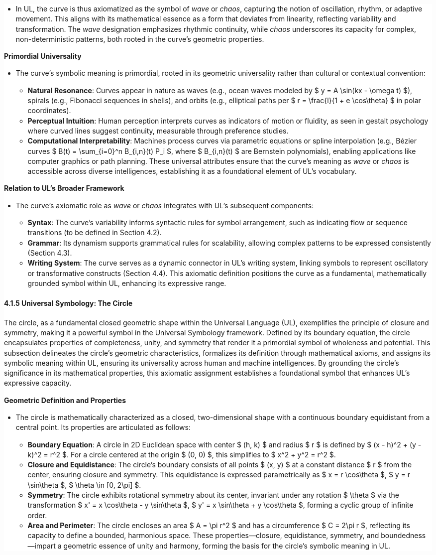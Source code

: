 * In UL, the curve is thus axiomatized as the symbol of *wave* or *chaos*, capturing the notion of oscillation, rhythm, or adaptive movement. This aligns with its mathematical essence as a form that deviates from linearity, reflecting variability and transformation. The *wave* designation emphasizes rhythmic continuity, while *chaos* underscores its capacity for complex, non-deterministic patterns, both rooted in the curve’s geometric properties.

**Primordial Universality**

* The curve’s symbolic meaning is primordial, rooted in its geometric universality rather than cultural or contextual convention:

  * **Natural Resonance**: Curves appear in nature as waves (e.g., ocean waves modeled by $ y \= A \\sin(kx \- \\omega t) $), spirals (e.g., Fibonacci sequences in shells), and orbits (e.g., elliptical paths per $ r \= \\frac{l}{1 \+ e \\cos\\theta} $ in polar coordinates).  
  * **Perceptual Intuition**: Human perception interprets curves as indicators of motion or fluidity, as seen in gestalt psychology where curved lines suggest continuity, measurable through preference studies.  
  * **Computational Interpretability**: Machines process curves via parametric equations or spline interpolation (e.g., Bézier curves $ B(t) \= \\sum\_{i=0}^n B\_{i,n}(t) P\_i $, where $ B\_{i,n}(t) $ are Bernstein polynomials), enabling applications like computer graphics or path planning. These universal attributes ensure that the curve’s meaning as *wave* or *chaos* is accessible across diverse intelligences, establishing it as a foundational element of UL’s vocabulary.

**Relation to UL’s Broader Framework**

* The curve’s axiomatic role as *wave* or *chaos* integrates with UL’s subsequent components:

  * **Syntax**: The curve’s variability informs syntactic rules for symbol arrangement, such as indicating flow or sequence transitions (to be defined in Section 4.2).  
  * **Grammar**: Its dynamism supports grammatical rules for scalability, allowing complex patterns to be expressed consistently (Section 4.3).  
  * **Writing System**: The curve serves as a dynamic connector in UL’s writing system, linking symbols to represent oscillatory or transformative constructs (Section 4.4). This axiomatic definition positions the curve as a fundamental, mathematically grounded symbol within UL, enhancing its expressive range.

#### **4.1.5 Universal Symbology: The Circle**

The circle, as a fundamental closed geometric shape within the Universal Language (UL), exemplifies the principle of closure and symmetry, making it a powerful symbol in the Universal Symbology framework. Defined by its boundary equation, the circle encapsulates properties of completeness, unity, and symmetry that render it a primordial symbol of wholeness and potential. This subsection delineates the circle’s geometric characteristics, formalizes its definition through mathematical axioms, and assigns its symbolic meaning within UL, ensuring its universality across human and machine intelligences. By grounding the circle’s significance in its mathematical properties, this axiomatic assignment establishes a foundational symbol that enhances UL’s expressive capacity.

**Geometric Definition and Properties**

* The circle is mathematically characterized as a closed, two-dimensional shape with a continuous boundary equidistant from a central point. Its properties are articulated as follows:

  * **Boundary Equation**: A circle in 2D Euclidean space with center $ (h, k) $ and radius $ r $ is defined by $ (x \- h)^2 \+ (y \- k)^2 \= r^2 $. For a circle centered at the origin $ (0, 0\) $, this simplifies to $ x^2 \+ y^2 \= r^2 $.  
  * **Closure and Equidistance**: The circle’s boundary consists of all points $ (x, y) $ at a constant distance $ r $ from the center, ensuring closure and symmetry. This equidistance is expressed parametrically as $ x \= r \\cos\\theta $, $ y \= r \\sin\\theta $, $ \\theta \\in \[0, 2\\pi\] $.  
  * **Symmetry**: The circle exhibits rotational symmetry about its center, invariant under any rotation $ \\theta $ via the transformation $ x' \= x \\cos\\theta \- y \\sin\\theta $, $ y' \= x \\sin\\theta \+ y \\cos\\theta $, forming a cyclic group of infinite order.  
  * **Area and Perimeter**: The circle encloses an area $ A \= \\pi r^2 $ and has a circumference $ C \= 2\\pi r $, reflecting its capacity to define a bounded, harmonious space. These properties—closure, equidistance, symmetry, and boundedness—impart a geometric essence of unity and harmony, forming the basis for the circle’s symbolic meaning in UL.
